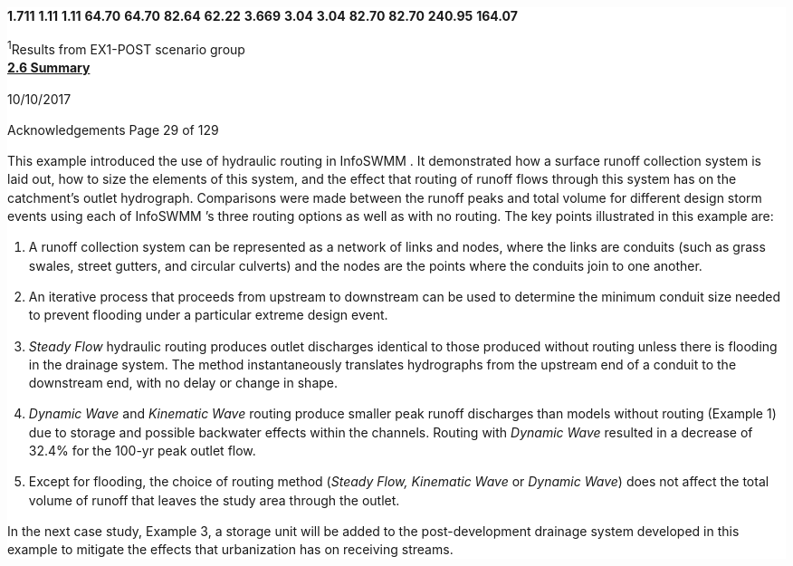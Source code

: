 </blockquote></td>
<td><strong>1.711</strong></td>
<td><strong>1.11</strong></td>
<td><strong>1.11</strong></td>
<td><strong>64.70</strong></td>
<td><strong>64.70</strong></td>
<td><strong>82.64</strong></td>
<td><strong>62.22</strong></td>
</tr>
<tr class="odd">
<td><strong>3.669</strong></td>
<td><strong>3.04</strong></td>
<td><strong>3.04</strong></td>
<td><strong>82.70</strong></td>
<td><strong>82.70</strong></td>
<td><strong>240.95</strong></td>
<td><strong>164.07</strong></td>
</tr>
</tbody>
</table>

<sup>1</sup>Results from EX1-POST scenario group  
**<u>2.6 Summary</u>**

10/10/2017

Acknowledgements Page 29 of 129

This example introduced the use of hydraulic routing in InfoSWMM . It demonstrated how a surface runoff collection system is laid out, how to size the elements of this system, and the effect that routing of runoff flows through this system has on the catchment’s outlet hydrograph. Comparisons were made between the runoff peaks and total volume for different design storm events using each of InfoSWMM ’s three routing options as well as with no routing. The key points illustrated in this example are:

1.  A runoff collection system can be represented as a network of links and nodes, where the links are conduits (such as grass swales, street gutters, and circular culverts) and the nodes are the points where the conduits join to one another.

2.  An iterative process that proceeds from upstream to downstream can be used to determine the minimum conduit size needed to prevent flooding under a particular extreme design event.

3.  *Steady Flow* hydraulic routing produces outlet discharges identical to those produced without routing unless there is flooding in the drainage system. The method instantaneously translates hydrographs from the upstream end of a conduit to the downstream end, with no delay or change in shape.

4.  *Dynamic Wave* and *Kinematic Wave* routing produce smaller peak runoff discharges than models without routing (Example 1) due to storage and possible backwater effects within the channels. Routing with *Dynamic Wave* resulted in a decrease of 32.4% for the 100-yr peak outlet flow.

5.  Except for flooding, the choice of routing method (*Steady Flow, Kinematic Wave* or *Dynamic Wave*) does not affect the total volume of runoff that leaves the study area through the outlet.

In the next case study, Example 3, a storage unit will be added to the post-development drainage system developed in this example to mitigate the effects that urbanization has on receiving streams.
